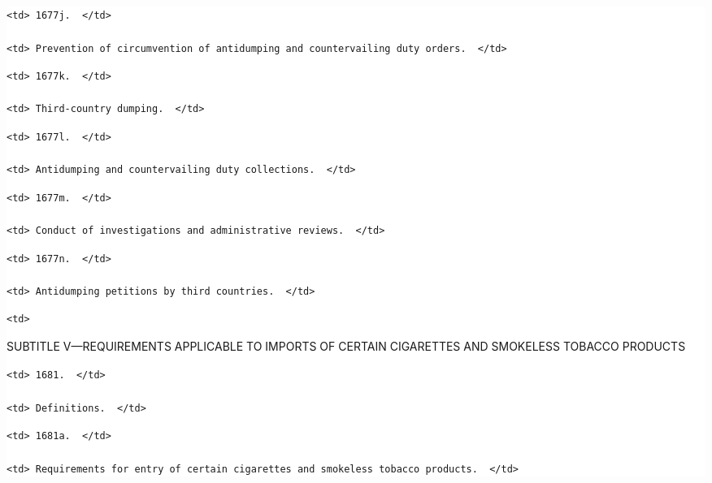     <td> 1677j.  </td>

    <td> Prevention of circumvention of antidumping and countervailing duty orders.  </td>

  </tr>

  <tr>

    <td> 1677k.  </td>

    <td> Third-country dumping.  </td>

  </tr>

  <tr>

    <td> 1677l.  </td>

    <td> Antidumping and countervailing duty collections.  </td>

  </tr>

  <tr>

    <td> 1677m.  </td>

    <td> Conduct of investigations and administrative reviews.  </td>

  </tr>

  <tr>

    <td> 1677n.  </td>

    <td> Antidumping petitions by third countries.  </td>

  </tr>

  <tr>

    <td> 

SUBTITLE V—REQUIREMENTS APPLICABLE TO IMPORTS OF CERTAIN CIGARETTES AND SMOKELESS TOBACCO PRODUCTS  </td>

  </tr>

  <tr>

    <td> 1681.  </td>

    <td> Definitions.  </td>

  </tr>

  <tr>

    <td> 1681a.  </td>

    <td> Requirements for entry of certain cigarettes and smokeless tobacco products.  </td>

  </tr>

  <tr>
